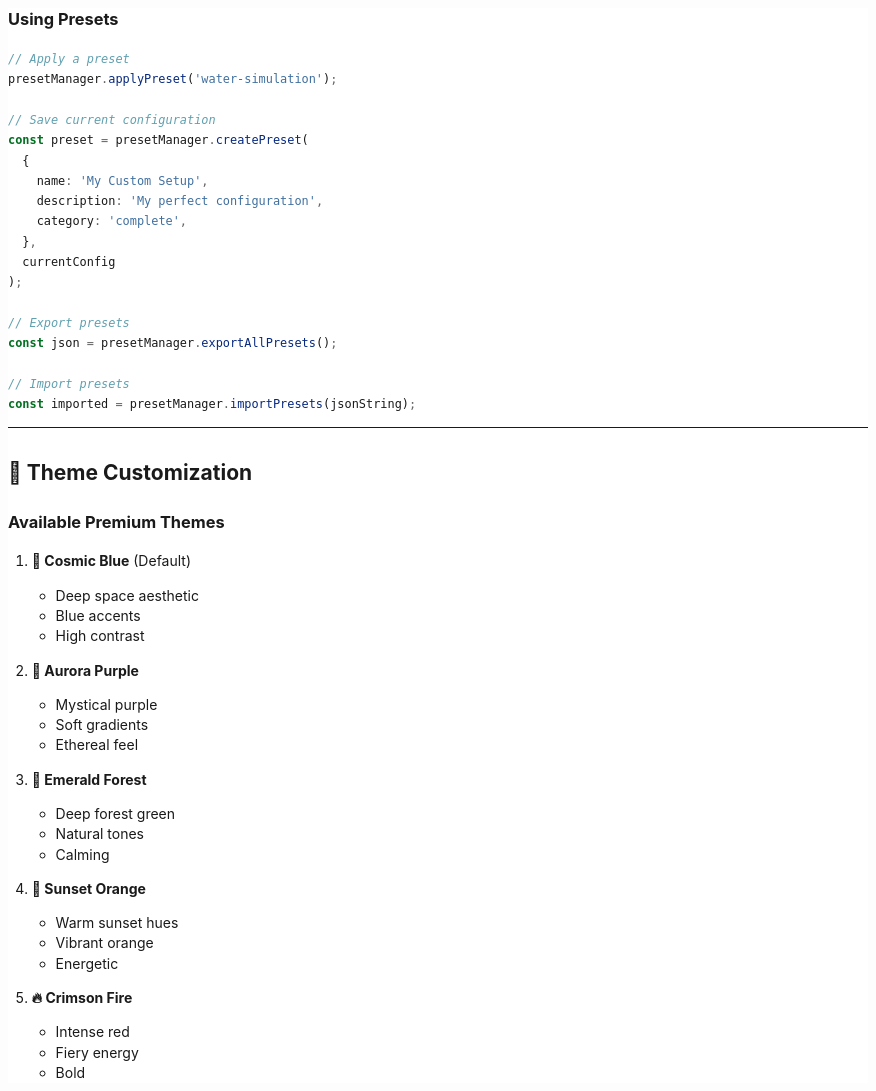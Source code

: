 ### Using Presets

```typescript
// Apply a preset
presetManager.applyPreset('water-simulation');

// Save current configuration
const preset = presetManager.createPreset(
  {
    name: 'My Custom Setup',
    description: 'My perfect configuration',
    category: 'complete',
  },
  currentConfig
);

// Export presets
const json = presetManager.exportAllPresets();

// Import presets
const imported = presetManager.importPresets(jsonString);
```

---

## 🎨 Theme Customization

### Available Premium Themes

1. **🌌 Cosmic Blue** (Default)
   - Deep space aesthetic
   - Blue accents
   - High contrast

2. **🌠 Aurora Purple**
   - Mystical purple
   - Soft gradients
   - Ethereal feel

3. **🌲 Emerald Forest**
   - Deep forest green
   - Natural tones
   - Calming

4. **🌅 Sunset Orange**
   - Warm sunset hues
   - Vibrant orange
   - Energetic

5. **🔥 Crimson Fire**
   - Intense red
   - Fiery energy
   - Bold
